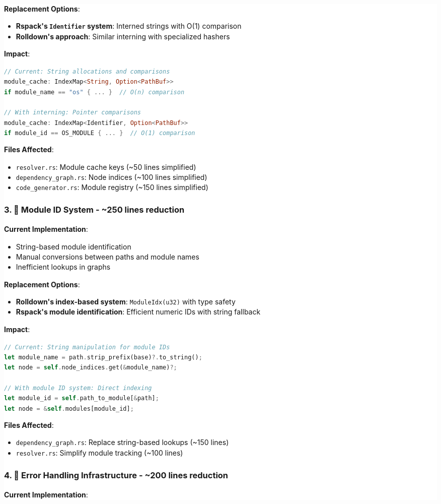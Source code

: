 **Replacement Options**:

- **Rspack's `Identifier` system**: Interned strings with O(1) comparison
- **Rolldown's approach**: Similar interning with specialized hashers

**Impact**:

```rust
// Current: String allocations and comparisons
module_cache: IndexMap<String, Option<PathBuf>>
if module_name == "os" { ... }  // O(n) comparison

// With interning: Pointer comparisons
module_cache: IndexMap<Identifier, Option<PathBuf>>
if module_id == OS_MODULE { ... }  // O(1) comparison
```

**Files Affected**:

- `resolver.rs`: Module cache keys (~50 lines simplified)
- `dependency_graph.rs`: Node indices (~100 lines simplified)
- `code_generator.rs`: Module registry (~150 lines simplified)

### 3. 🎯 **Module ID System** - ~250 lines reduction

**Current Implementation**:

- String-based module identification
- Manual conversions between paths and module names
- Inefficient lookups in graphs

**Replacement Options**:

- **Rolldown's index-based system**: `ModuleIdx(u32)` with type safety
- **Rspack's module identification**: Efficient numeric IDs with string fallback

**Impact**:

```rust
// Current: String manipulation for module IDs
let module_name = path.strip_prefix(base)?.to_string();
let node = self.node_indices.get(&module_name)?;

// With module ID system: Direct indexing
let module_id = self.path_to_module[&path];
let node = &self.modules[module_id];
```

**Files Affected**:

- `dependency_graph.rs`: Replace string-based lookups (~150 lines)
- `resolver.rs`: Simplify module tracking (~100 lines)

### 4. 🎯 **Error Handling Infrastructure** - ~200 lines reduction

**Current Implementation**:
